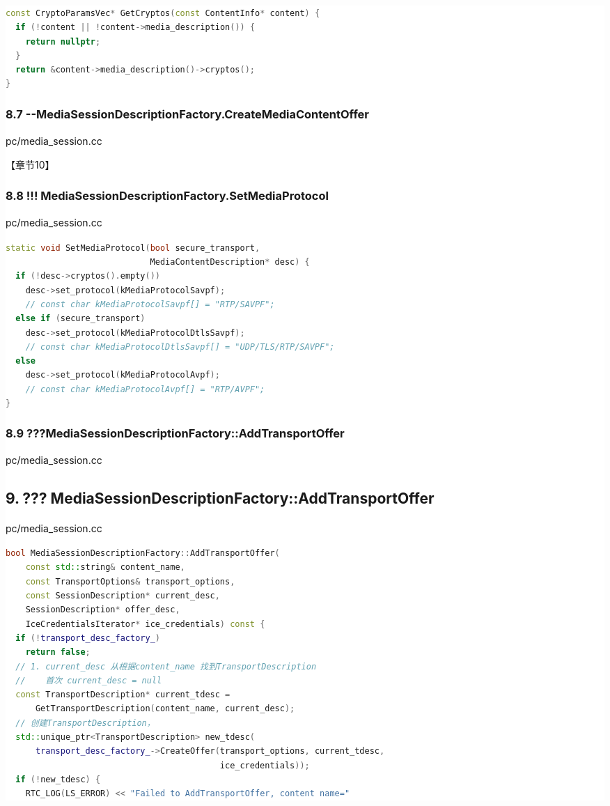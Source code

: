 ```cpp
const CryptoParamsVec* GetCryptos(const ContentInfo* content) {
  if (!content || !content->media_description()) {
    return nullptr;
  }
  return &content->media_description()->cryptos();
}
```



### 8.7 --MediaSessionDescriptionFactory.CreateMediaContentOffer

pc/media_session.cc

【章节10】



### 8.8 !!! MediaSessionDescriptionFactory.SetMediaProtocol

pc/media_session.cc

```cpp
static void SetMediaProtocol(bool secure_transport,
                             MediaContentDescription* desc) {
  if (!desc->cryptos().empty())
    desc->set_protocol(kMediaProtocolSavpf); 
  	// const char kMediaProtocolSavpf[] = "RTP/SAVPF";
  else if (secure_transport)
    desc->set_protocol(kMediaProtocolDtlsSavpf); 
  	// const char kMediaProtocolDtlsSavpf[] = "UDP/TLS/RTP/SAVPF";
  else
    desc->set_protocol(kMediaProtocolAvpf);
  	// const char kMediaProtocolAvpf[] = "RTP/AVPF";
}
```



### 8.9 ???MediaSessionDescriptionFactory::AddTransportOffer

pc/media_session.cc

## 9. ??? MediaSessionDescriptionFactory::AddTransportOffer

pc/media_session.cc

```cpp
bool MediaSessionDescriptionFactory::AddTransportOffer(
    const std::string& content_name,
    const TransportOptions& transport_options,
    const SessionDescription* current_desc,
    SessionDescription* offer_desc,
    IceCredentialsIterator* ice_credentials) const {
  if (!transport_desc_factory_)
    return false;
  // 1. current_desc 从根据content_name 找到TransportDescription
  //  	首次 current_desc = null
  const TransportDescription* current_tdesc =
      GetTransportDescription(content_name, current_desc);
  // 创建TransportDescription，
  std::unique_ptr<TransportDescription> new_tdesc(
      transport_desc_factory_->CreateOffer(transport_options, current_tdesc,
                                           ice_credentials));
  if (!new_tdesc) {
    RTC_LOG(LS_ERROR) << "Failed to AddTransportOffer, content name="
```